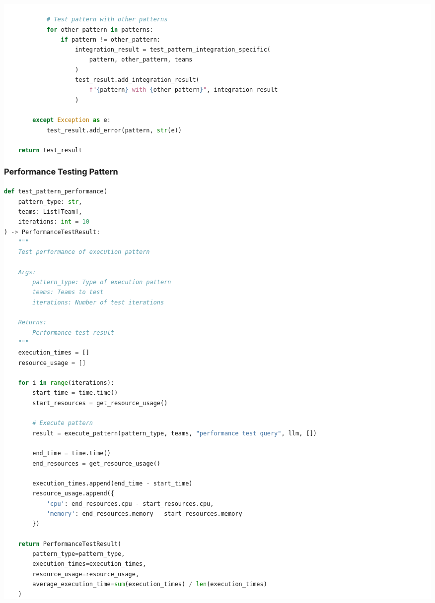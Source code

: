 ```python
            
            # Test pattern with other patterns
            for other_pattern in patterns:
                if pattern != other_pattern:
                    integration_result = test_pattern_integration_specific(
                        pattern, other_pattern, teams
                    )
                    test_result.add_integration_result(
                        f"{pattern}_with_{other_pattern}", integration_result
                    )
                    
        except Exception as e:
            test_result.add_error(pattern, str(e))
    
    return test_result
```

### Performance Testing Pattern

```python
def test_pattern_performance(
    pattern_type: str,
    teams: List[Team],
    iterations: int = 10
) -> PerformanceTestResult:
    """
    Test performance of execution pattern
    
    Args:
        pattern_type: Type of execution pattern
        teams: Teams to test
        iterations: Number of test iterations
        
    Returns:
        Performance test result
    """
    execution_times = []
    resource_usage = []
    
    for i in range(iterations):
        start_time = time.time()
        start_resources = get_resource_usage()
        
        # Execute pattern
        result = execute_pattern(pattern_type, teams, "performance test query", llm, [])
        
        end_time = time.time()
        end_resources = get_resource_usage()
        
        execution_times.append(end_time - start_time)
        resource_usage.append({
            'cpu': end_resources.cpu - start_resources.cpu,
            'memory': end_resources.memory - start_resources.memory
        })
    
    return PerformanceTestResult(
        pattern_type=pattern_type,
        execution_times=execution_times,
        resource_usage=resource_usage,
        average_execution_time=sum(execution_times) / len(execution_times)
    )
```
